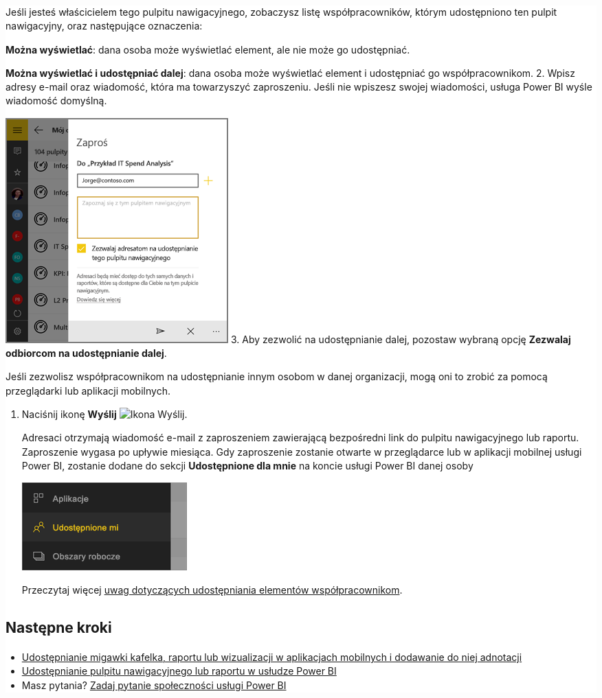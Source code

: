    Jeśli jesteś właścicielem tego pulpitu nawigacyjnego, zobaczysz listę współpracowników, którym udostępniono ten pulpit nawigacyjny, oraz następujące oznaczenia:
   
   **Można wyświetlać**: dana osoba może wyświetlać element, ale nie może go udostępniać.
   
   **Można wyświetlać i udostępniać dalej**: dana osoba może wyświetlać element i udostępniać go współpracownikom.
2. Wpisz adresy e-mail oraz wiadomość, która ma towarzyszyć zaproszeniu. Jeśli nie wpiszesz swojej wiadomości, usługa Power BI wyśle wiadomość domyślną.
   
   ![Okno dialogowe zaproszenia](./media/mobile-share-dashboard-from-the-mobile-apps/power-bi-windows-10-share-dashboard.png)
3. Aby zezwolić na udostępnianie dalej, pozostaw wybraną opcję **Zezwalaj odbiorcom na udostępnianie dalej**.
   
   Jeśli zezwolisz współpracownikom na udostępnianie innym osobom w danej organizacji, mogą oni to zrobić za pomocą przeglądarki lub aplikacji mobilnych.
   
1. Naciśnij ikonę **Wyślij** ![Ikona Wyślij](./media/mobile-share-dashboard-from-the-mobile-apps/pbi_win10ph_sendicon.png).
   
   Adresaci otrzymają wiadomość e-mail z zaproszeniem zawierającą bezpośredni link do pulpitu nawigacyjnego lub raportu. Zaproszenie wygasa po upływie miesiąca. Gdy zaproszenie zostanie otwarte w przeglądarce lub w aplikacji mobilnej usługi Power BI, zostanie dodane do sekcji **Udostępnione dla mnie** na koncie usługi Power BI danej osoby
   
   ![Udostępnione mi](./././media/mobile-share-dashboard-from-the-mobile-apps/power-bi-iphone-shared-with-me-left-nav.png)
   
   Przeczytaj więcej [uwag dotyczących udostępniania elementów współpracownikom](../../service-share-dashboards.md).

## <a name="next-steps"></a>Następne kroki
* [Udostępnianie migawki kafelka, raportu lub wizualizacji w aplikacjach mobilnych i dodawanie do niej adnotacji](mobile-annotate-and-share-a-tile-from-the-mobile-apps.md)
* [Udostępnianie pulpitu nawigacyjnego lub raportu w usłudze Power BI](../../service-share-dashboards.md)
* Masz pytania? [Zadaj pytanie społeczności usługi Power BI](http://community.powerbi.com/)

